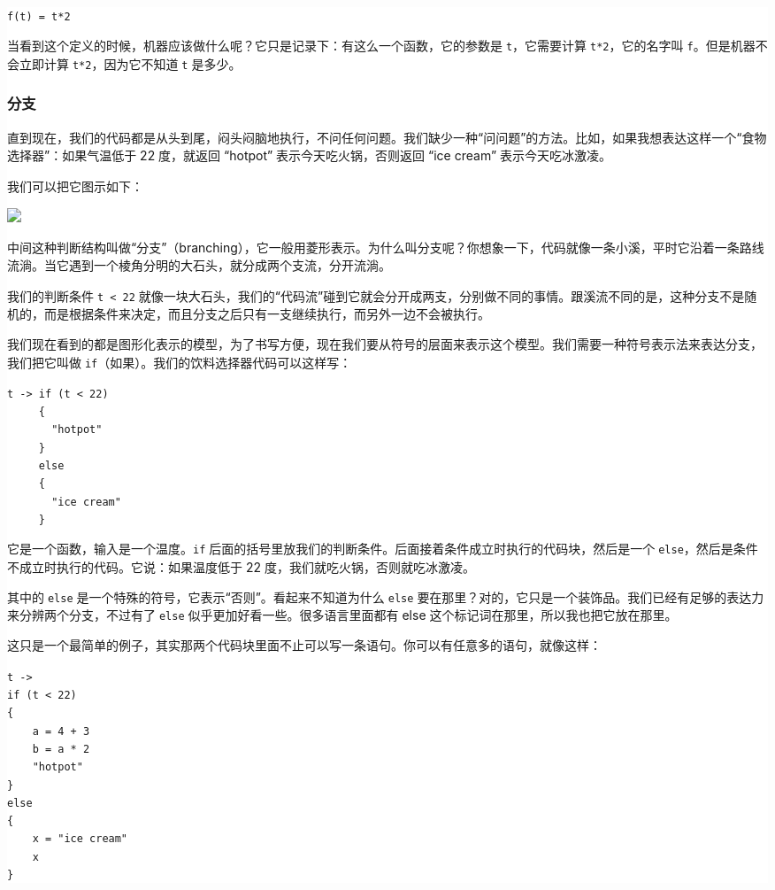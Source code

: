 <div class="highlight">

    f(t) = t*2

</div>

</div>

当看到这个定义的时候，机器应该做什么呢？它只是记录下：有这么一个函数，它的参数是 `t`，它需要计算 `t*2`，它的名字叫 `f`。但是机器不会立即计算 `t*2`，因为它不知道 `t` 是多少。

### 分支

直到现在，我们的代码都是从头到尾，闷头闷脑地执行，不问任何问题。我们缺少一种“问问题”的方法。比如，如果我想表达这样一个“食物选择器”：如果气温低于 22 度，就返回 “hotpot” 表示今天吃火锅，否则返回 “ice cream” 表示今天吃冰激凌。

我们可以把它图示如下：

![](http://www.yinwang.org/csbook-images/branch.png)

中间这种判断结构叫做“分支”（branching），它一般用菱形表示。为什么叫分支呢？你想象一下，代码就像一条小溪，平时它沿着一条路线流淌。当它遇到一个棱角分明的大石头，就分成两个支流，分开流淌。

我们的判断条件 `t < 22` 就像一块大石头，我们的“代码流”碰到它就会分开成两支，分别做不同的事情。跟溪流不同的是，这种分支不是随机的，而是根据条件来决定，而且分支之后只有一支继续执行，而另外一边不会被执行。

我们现在看到的都是图形化表示的模型，为了书写方便，现在我们要从符号的层面来表示这个模型。我们需要一种符号表示法来表达分支，我们把它叫做 `if`（如果）。我们的饮料选择器代码可以这样写：

<div class="language-python highlighter-rouge">

<div class="highlight">

    t -> if (t < 22) 
         {
           "hotpot"
         }
         else 
         {
           "ice cream"
         }

</div>

</div>

它是一个函数，输入是一个温度。`if` 后面的括号里放我们的判断条件。后面接着条件成立时执行的代码块，然后是一个 `else`，然后是条件不成立时执行的代码。它说：如果温度低于 22 度，我们就吃火锅，否则就吃冰激凌。

其中的 `else` 是一个特殊的符号，它表示“否则”。看起来不知道为什么 `else` 要在那里？对的，它只是一个装饰品。我们已经有足够的表达力来分辨两个分支，不过有了 `else` 似乎更加好看一些。很多语言里面都有 else 这个标记词在那里，所以我也把它放在那里。

这只是一个最简单的例子，其实那两个代码块里面不止可以写一条语句。你可以有任意多的语句，就像这样：

<div class="language-c highlighter-rouge">

<div class="highlight">

    t ->
    if (t < 22)
    {
        a = 4 + 3
        b = a * 2
        "hotpot"
    }
    else
    {
        x = "ice cream"
        x
    }
